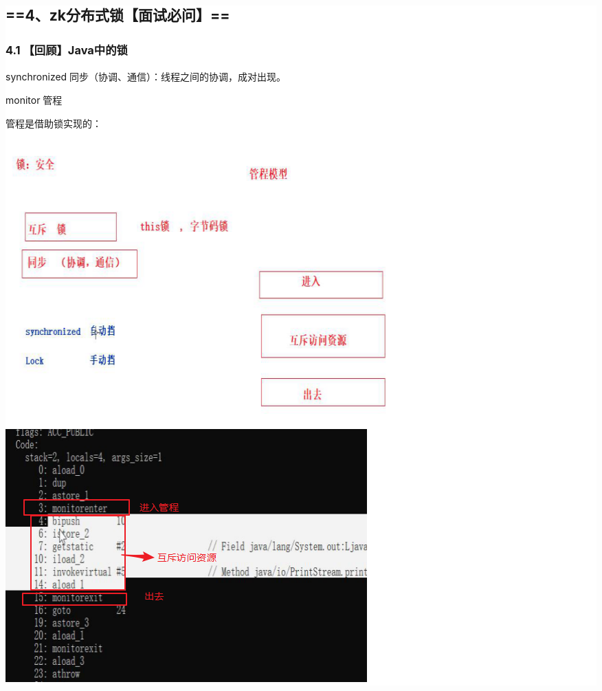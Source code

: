 ## ==4、zk分布式锁【面试必问】==

### 4.1 【回顾】Java中的锁

synchronized  同步（协调、通信）：线程之间的协调，成对出现。

monitor 管程

管程是借助锁实现的：

![1637570915035](img/1637570915035.png)

![1637570791677](img/1637570791677.png)
